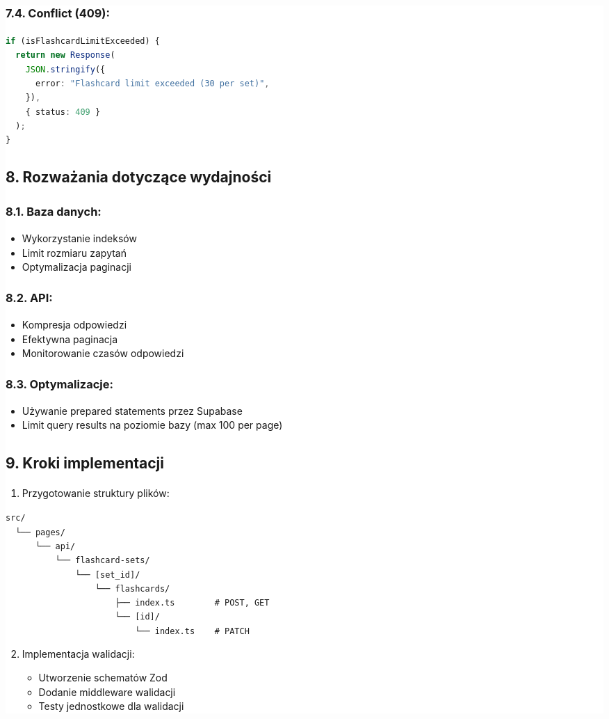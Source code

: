 ### 7.4. Conflict (409):

```typescript
if (isFlashcardLimitExceeded) {
  return new Response(
    JSON.stringify({
      error: "Flashcard limit exceeded (30 per set)",
    }),
    { status: 409 }
  );
}
```

## 8. Rozważania dotyczące wydajności

### 8.1. Baza danych:

- Wykorzystanie indeksów
- Limit rozmiaru zapytań
- Optymalizacja paginacji

### 8.2. API:

- Kompresja odpowiedzi
- Efektywna paginacja
- Monitorowanie czasów odpowiedzi

### 8.3. Optymalizacje:

- Używanie prepared statements przez Supabase
- Limit query results na poziomie bazy (max 100 per page)

## 9. Kroki implementacji

1. Przygotowanie struktury plików:

```
src/
  └── pages/
      └── api/
          └── flashcard-sets/
              └── [set_id]/
                  └── flashcards/
                      ├── index.ts        # POST, GET
                      └── [id]/
                          └── index.ts    # PATCH
```

2. Implementacja walidacji:

   - Utworzenie schematów Zod
   - Dodanie middleware walidacji
   - Testy jednostkowe dla walidacji
